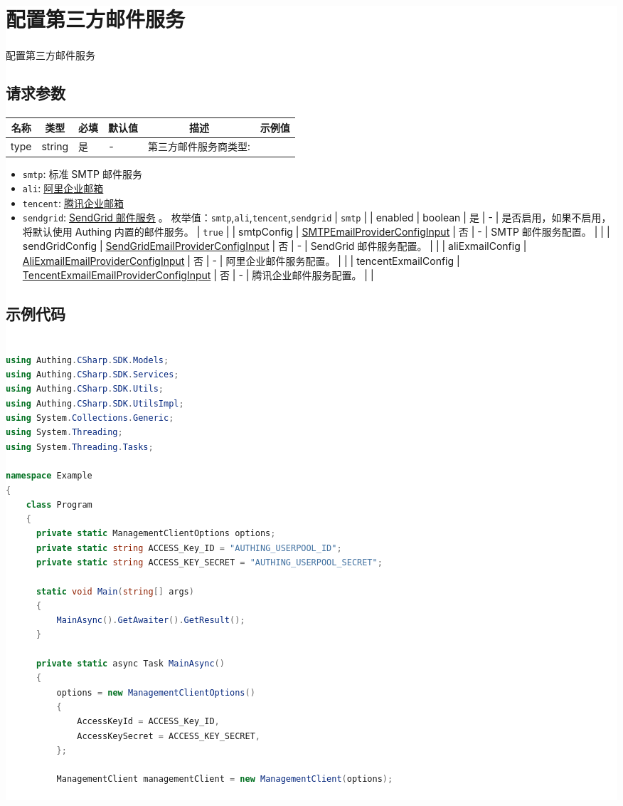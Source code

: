 # 配置第三方邮件服务



<LastUpdated />

配置第三方邮件服务

## 请求参数

| 名称 | 类型 | 必填 | 默认值 | 描述 | 示例值 |
| ---- | ---- | ---- | ---- | ---- | ---- |
| type | string | 是 | - | 第三方邮件服务商类型:
- `smtp`: 标准 SMTP 邮件服务
- `ali`: [阿里企业邮箱](https://www.ali-exmail.cn/Land/)
- `tencent`: [腾讯企业邮箱](https://work.weixin.qq.com/mail/)
- `sendgrid`: [SendGrid 邮件服务](https://sendgrid.com/)
    。  枚举值：`smtp`,`ali`,`tencent`,`sendgrid` | `smtp` |
| enabled | boolean | 是 | - | 是否启用，如果不启用，将默认使用 Authing 内置的邮件服务。   | `true` |
| smtpConfig | <a href="#SMTPEmailProviderConfigInput">SMTPEmailProviderConfigInput</a> | 否 | - | SMTP 邮件服务配置。   |  |
| sendGridConfig | <a href="#SendGridEmailProviderConfigInput">SendGridEmailProviderConfigInput</a> | 否 | - | SendGrid 邮件服务配置。   |  |
| aliExmailConfig | <a href="#AliExmailEmailProviderConfigInput">AliExmailEmailProviderConfigInput</a> | 否 | - | 阿里企业邮件服务配置。   |  |
| tencentExmailConfig | <a href="#TencentExmailEmailProviderConfigInput">TencentExmailEmailProviderConfigInput</a> | 否 | - | 腾讯企业邮件服务配置。   |  |


## 示例代码

```csharp

using Authing.CSharp.SDK.Models;
using Authing.CSharp.SDK.Services;
using Authing.CSharp.SDK.Utils;
using Authing.CSharp.SDK.UtilsImpl;
using System.Collections.Generic;
using System.Threading;
using System.Threading.Tasks;

namespace Example
{
    class Program
    {
      private static ManagementClientOptions options;
      private static string ACCESS_Key_ID = "AUTHING_USERPOOL_ID";
      private static string ACCESS_KEY_SECRET = "AUTHING_USERPOOL_SECRET";

      static void Main(string[] args)
      {
          MainAsync().GetAwaiter().GetResult();
      }

      private static async Task MainAsync()
      {
          options = new ManagementClientOptions()
          {
              AccessKeyId = ACCESS_Key_ID,
              AccessKeySecret = ACCESS_KEY_SECRET,
          };

          ManagementClient managementClient = new ManagementClient(options);
        
```